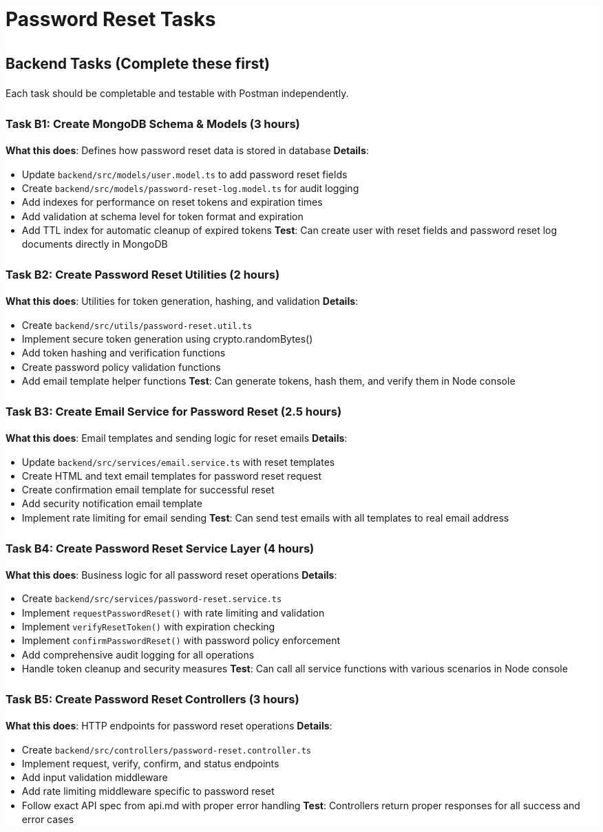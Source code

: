 # Password Reset Tasks

## Backend Tasks (Complete these first)
Each task should be completable and testable with Postman independently.

### Task B1: Create MongoDB Schema & Models (3 hours)
**What this does**: Defines how password reset data is stored in database
**Details**: 
- Update `backend/src/models/user.model.ts` to add password reset fields
- Create `backend/src/models/password-reset-log.model.ts` for audit logging
- Add indexes for performance on reset tokens and expiration times
- Add validation at schema level for token format and expiration
- Add TTL index for automatic cleanup of expired tokens
**Test**: Can create user with reset fields and password reset log documents directly in MongoDB

### Task B2: Create Password Reset Utilities (2 hours)
**What this does**: Utilities for token generation, hashing, and validation
**Details**:
- Create `backend/src/utils/password-reset.util.ts`
- Implement secure token generation using crypto.randomBytes()
- Add token hashing and verification functions
- Create password policy validation functions
- Add email template helper functions
**Test**: Can generate tokens, hash them, and verify them in Node console

### Task B3: Create Email Service for Password Reset (2.5 hours)
**What this does**: Email templates and sending logic for reset emails
**Details**:
- Update `backend/src/services/email.service.ts` with reset templates
- Create HTML and text email templates for password reset request
- Create confirmation email template for successful reset
- Add security notification email template
- Implement rate limiting for email sending
**Test**: Can send test emails with all templates to real email address

### Task B4: Create Password Reset Service Layer (4 hours)
**What this does**: Business logic for all password reset operations
**Details**:
- Create `backend/src/services/password-reset.service.ts`
- Implement `requestPasswordReset()` with rate limiting and validation
- Implement `verifyResetToken()` with expiration checking
- Implement `confirmPasswordReset()` with password policy enforcement
- Add comprehensive audit logging for all operations
- Handle token cleanup and security measures
**Test**: Can call all service functions with various scenarios in Node console

### Task B5: Create Password Reset Controllers (3 hours)
**What this does**: HTTP endpoints for password reset operations
**Details**:
- Create `backend/src/controllers/password-reset.controller.ts`
- Implement request, verify, confirm, and status endpoints
- Add input validation middleware
- Add rate limiting middleware specific to password reset
- Follow exact API spec from api.md with proper error handling
**Test**: Controllers return proper responses for all success and error cases
